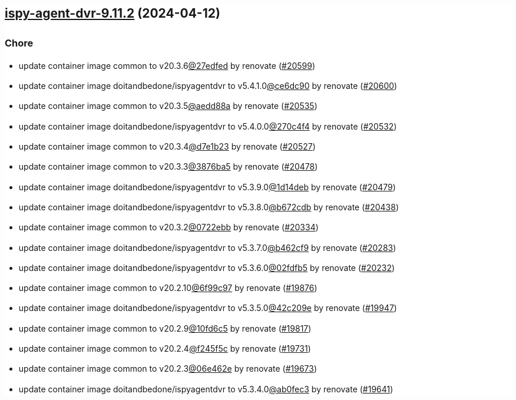 
## [ispy-agent-dvr-9.11.2](https://github.com/truecharts/charts/compare/ispy-agent-dvr-9.8.0...ispy-agent-dvr-9.11.2) (2024-04-12)

### Chore



- update container image common to v20.3.6[@27edfed](https://github.com/27edfed) by renovate ([#20599](https://github.com/truecharts/charts/issues/20599))

- update container image doitandbedone/ispyagentdvr to v5.4.1.0[@ce6dc90](https://github.com/ce6dc90) by renovate ([#20600](https://github.com/truecharts/charts/issues/20600))

- update container image common to v20.3.5[@aedd88a](https://github.com/aedd88a) by renovate ([#20535](https://github.com/truecharts/charts/issues/20535))

- update container image doitandbedone/ispyagentdvr to v5.4.0.0[@270c4f4](https://github.com/270c4f4) by renovate ([#20532](https://github.com/truecharts/charts/issues/20532))

- update container image common to v20.3.4[@d7e1b23](https://github.com/d7e1b23) by renovate ([#20527](https://github.com/truecharts/charts/issues/20527))

- update container image common to v20.3.3[@3876ba5](https://github.com/3876ba5) by renovate ([#20478](https://github.com/truecharts/charts/issues/20478))

- update container image doitandbedone/ispyagentdvr to v5.3.9.0[@1d14deb](https://github.com/1d14deb) by renovate ([#20479](https://github.com/truecharts/charts/issues/20479))

- update container image doitandbedone/ispyagentdvr to v5.3.8.0[@b672cdb](https://github.com/b672cdb) by renovate ([#20438](https://github.com/truecharts/charts/issues/20438))

- update container image common to v20.3.2[@0722ebb](https://github.com/0722ebb) by renovate ([#20334](https://github.com/truecharts/charts/issues/20334))

- update container image doitandbedone/ispyagentdvr to v5.3.7.0[@b462cf9](https://github.com/b462cf9) by renovate ([#20283](https://github.com/truecharts/charts/issues/20283))

- update container image doitandbedone/ispyagentdvr to v5.3.6.0[@02fdfb5](https://github.com/02fdfb5) by renovate ([#20232](https://github.com/truecharts/charts/issues/20232))

- update container image common to v20.2.10[@6f99c97](https://github.com/6f99c97) by renovate ([#19876](https://github.com/truecharts/charts/issues/19876))

- update container image doitandbedone/ispyagentdvr to v5.3.5.0[@42c209e](https://github.com/42c209e) by renovate ([#19947](https://github.com/truecharts/charts/issues/19947))

- update container image common to v20.2.9[@10fd6c5](https://github.com/10fd6c5) by renovate ([#19817](https://github.com/truecharts/charts/issues/19817))

- update container image common to v20.2.4[@f245f5c](https://github.com/f245f5c) by renovate ([#19731](https://github.com/truecharts/charts/issues/19731))

- update container image common to v20.2.3[@06e462e](https://github.com/06e462e) by renovate ([#19673](https://github.com/truecharts/charts/issues/19673))

- update container image doitandbedone/ispyagentdvr to v5.3.4.0[@ab0fec3](https://github.com/ab0fec3) by renovate ([#19641](https://github.com/truecharts/charts/issues/19641))
